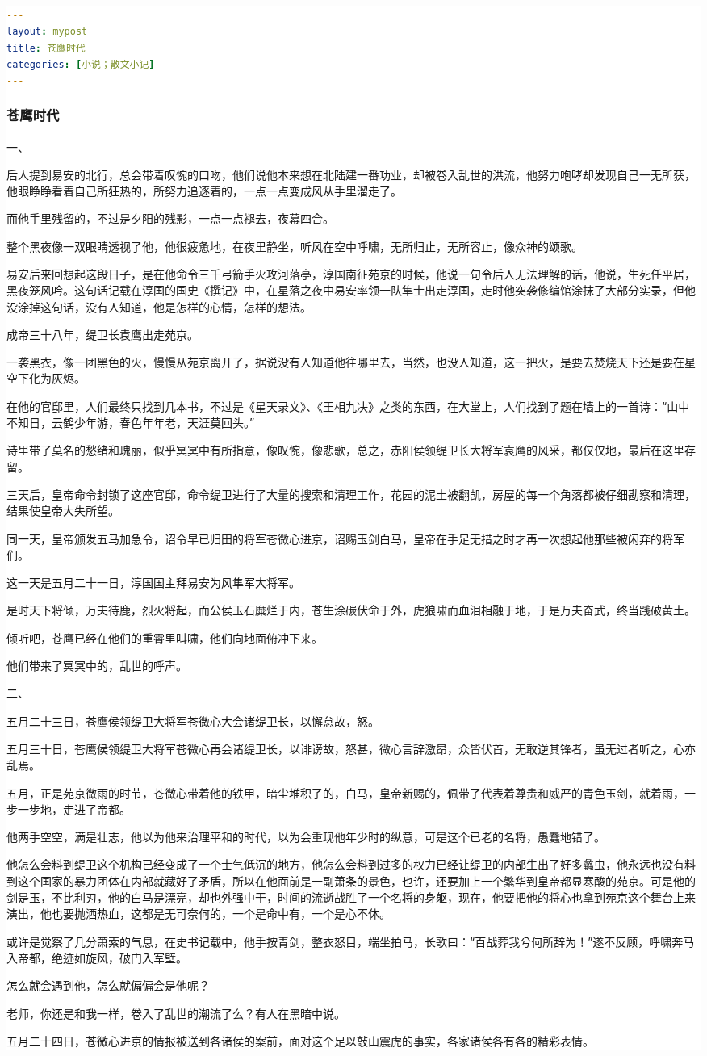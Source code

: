 ```yaml
---
layout: mypost
title: 苍鹰时代
categories: [小说；散文小记]
---
```


### 苍鹰时代

一、

后人提到易安的北行，总会带着叹惋的口吻，他们说他本来想在北陆建一番功业，却被卷入乱世的洪流，他努力咆哮却发现自己一无所获，他眼睁睁看着自己所狂热的，所努力追逐着的，一点一点变成风从手里溜走了。

而他手里残留的，不过是夕阳的残影，一点一点褪去，夜幕四合。

整个黑夜像一双眼睛透视了他，他很疲惫地，在夜里静坐，听风在空中呼啸，无所归止，无所容止，像众神的颂歌。

易安后来回想起这段日子，是在他命令三千弓箭手火攻河落亭，淳国南征苑京的时候，他说一句令后人无法理解的话，他说，生死任平居，黑夜笼风吟。这句话记载在淳国的国史《撰记》中，在星落之夜中易安率领一队隼士出走淳国，走时他突袭修编馆涂抹了大部分实录，但他没涂掉这句话，没有人知道，他是怎样的心情，怎样的想法。

成帝三十八年，缇卫长袁鹰出走苑京。

一袭黑衣，像一团黑色的火，慢慢从苑京离开了，据说没有人知道他往哪里去，当然，也没人知道，这一把火，是要去焚烧天下还是要在星空下化为灰烬。

在他的官邸里，人们最终只找到几本书，不过是《星天录文》、《王相九决》之类的东西，在大堂上，人们找到了题在墙上的一首诗：“山中不知日，云鹤少年游，春色年年老，天涯莫回头。”

诗里带了莫名的愁绪和瑰丽，似乎冥冥中有所指意，像叹惋，像悲歌，总之，赤阳侯领缇卫长大将军袁鹰的风采，都仅仅地，最后在这里存留。

三天后，皇帝命令封锁了这座官邸，命令缇卫进行了大量的搜索和清理工作，花园的泥土被翻凯，房屋的每一个角落都被仔细勘察和清理，结果使皇帝大失所望。

同一天，皇帝颁发五马加急令，诏令早已归田的将军苍微心进京，诏赐玉剑白马，皇帝在手足无措之时才再一次想起他那些被闲弃的将军们。

这一天是五月二十一日，淳国国主拜易安为风隼军大将军。

是时天下将倾，万夫待鹿，烈火将起，而公侯玉石糜烂于内，苍生涂碳伏命于外，虎狼啸而血泪相融于地，于是万夫奋武，终当践破黄土。

倾听吧，苍鹰已经在他们的重霄里叫啸，他们向地面俯冲下来。

他们带来了冥冥中的，乱世的呼声。

二、

五月二十三日，苍鹰侯领缇卫大将军苍微心大会诸缇卫长，以懈怠故，怒。

五月三十日，苍鹰侯领缇卫大将军苍微心再会诸缇卫长，以诽谤故，怒甚，微心言辞激昂，众皆伏首，无敢逆其锋者，虽无过者听之，心亦乱焉。

五月，正是苑京微雨的时节，苍微心带着他的铁甲，暗尘堆积了的，白马，皇帝新赐的，佩带了代表着尊贵和威严的青色玉剑，就着雨，一步一步地，走进了帝都。

他两手空空，满是壮志，他以为他来治理平和的时代，以为会重现他年少时的纵意，可是这个已老的名将，愚蠢地错了。

他怎么会料到缇卫这个机构已经变成了一个士气低沉的地方，他怎么会料到过多的权力已经让缇卫的内部生出了好多蠡虫，他永远也没有料到这个国家的暴力团体在内部就藏好了矛盾，所以在他面前是一副萧条的景色，也许，还要加上一个繁华到皇帝都显寒酸的苑京。可是他的剑是玉，不比利刃，他的白马是漂亮，却也外强中干，时间的流逝战胜了一个名将的身躯，现在，他要把他的将心也拿到苑京这个舞台上来演出，他也要抛洒热血，这都是无可奈何的，一个是命中有，一个是心不休。

或许是觉察了几分萧索的气息，在史书记载中，他手按青剑，整衣怒目，端坐拍马，长歌曰：“百战葬我兮何所辞为！”遂不反顾，呼啸奔马入帝都，绝迹如旋风，破门入军壁。

怎么就会遇到他，怎么就偏偏会是他呢？

老师，你还是和我一样，卷入了乱世的潮流了么？有人在黑暗中说。

五月二十四日，苍微心进京的情报被送到各诸侯的案前，面对这个足以敲山震虎的事实，各家诸侯各有各的精彩表情。

